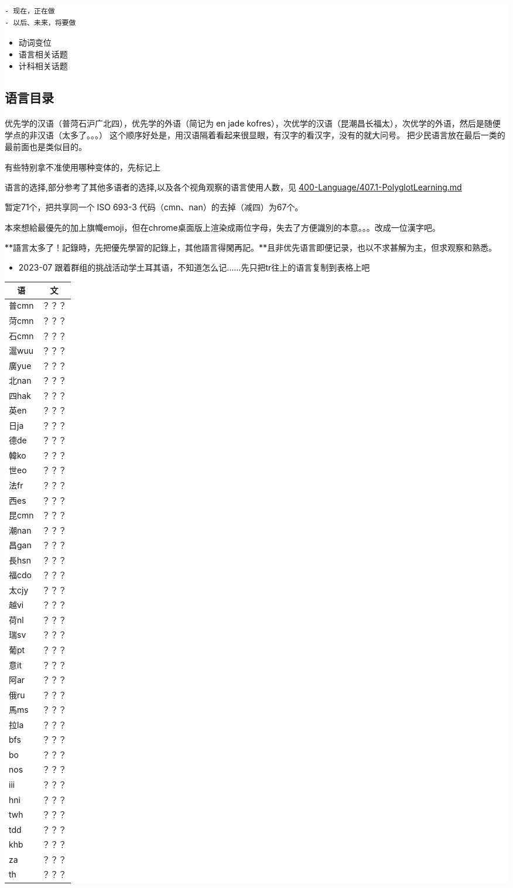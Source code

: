     - 现在，正在做
    - 以后、未来，将要做
- 动词变位
- 语言相关话题
- 计科相关话题

## 语言目录

优先学的汉语（普菏石沪广北四），优先学的外语（简记为 en jade kofres），次优学的汉语（昆潮昌长福太），次优学的外语，然后是随便学点的非汉语（太多了。。。）
这个顺序好处是，用汉语隔着看起来很显眼，有汉字的看汉字，没有的就大问号。
把少民语言放在最后一类的最前面也是类似目的。

有些特别拿不准使用哪种变体的，先标记上

语言的选择,部分参考了其他多语者的选择,以及各个视角观察的语言使用人数，见 [400-Language/407.1-PolyglotLearning.md](./407.1-PolyglotLearning.md)

暂定71个，把共享同一个 ISO 693-3 代码（cmn、nan）的去掉（减四）为67个。

本來想給最優先的加上旗幟emoji，但在chrome桌面版上渲染成兩位字母，失去了方便識別的本意。。。改成一位漢字吧。

**語言太多了！記錄時，先把優先學習的記錄上，其他語言得閑再記。**且非优先语言即便记录，也以不求甚解为主，但求观察和熟悉。

- 2023-07 跟着群组的挑战活动学土耳其语，不知道怎么记……先只把tr往上的语言复制到表格上吧

语|文
-|-
普cmn| ？？？
菏cmn| ？？？
石cmn| ？？？
滬wuu| ？？？
廣yue| ？？？
北nan| ？？？
四hak| ？？？
英en| ？？？
日ja| ？？？
德de| ？？？
韓ko| ？？？
世eo| ？？？
法fr| ？？？
西es| ？？？
昆cmn| ？？？
潮nan| ？？？
昌gan| ？？？
長hsn| ？？？
福cdo| ？？？
太cjy| ？？？
越vi| ？？？
荷nl| ？？？
瑞sv| ？？？
葡pt| ？？？
意it| ？？？
阿ar| ？？？
俄ru| ？？？
馬ms| ？？？
拉la| ？？？
bfs| ？？？
bo| ？？？
nos| ？？？
iii| ？？？
hni| ？？？
twh| ？？？
tdd| ？？？
khb| ？？？
za| ？？？
th| ？？？